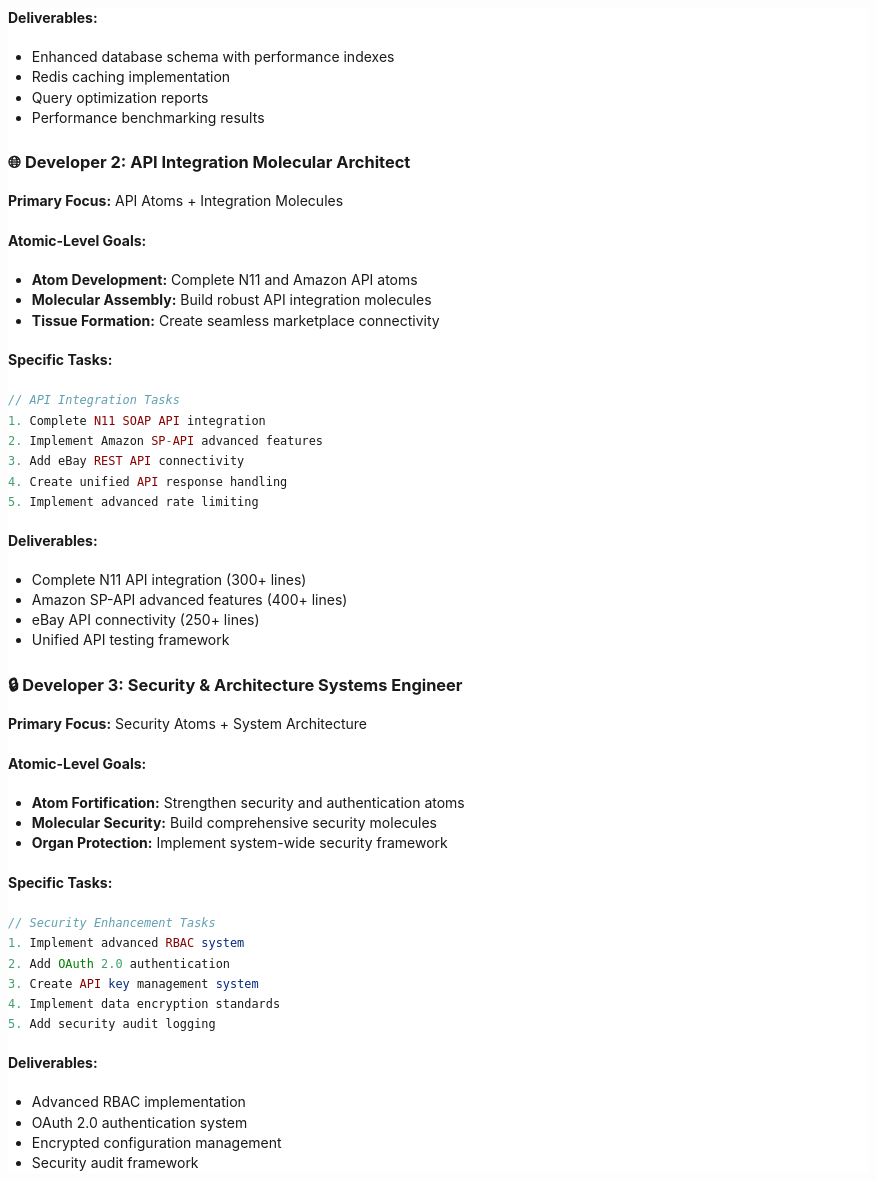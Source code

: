 #### Deliverables:
- Enhanced database schema with performance indexes
- Redis caching implementation
- Query optimization reports
- Performance benchmarking results

### 🌐 Developer 2: API Integration Molecular Architect
**Primary Focus:** API Atoms + Integration Molecules

#### Atomic-Level Goals:
- **Atom Development:** Complete N11 and Amazon API atoms
- **Molecular Assembly:** Build robust API integration molecules
- **Tissue Formation:** Create seamless marketplace connectivity

#### Specific Tasks:
```php
// API Integration Tasks
1. Complete N11 SOAP API integration
2. Implement Amazon SP-API advanced features
3. Add eBay REST API connectivity
4. Create unified API response handling
5. Implement advanced rate limiting
```

#### Deliverables:
- Complete N11 API integration (300+ lines)
- Amazon SP-API advanced features (400+ lines)
- eBay API connectivity (250+ lines)
- Unified API testing framework

### 🔒 Developer 3: Security & Architecture Systems Engineer
**Primary Focus:** Security Atoms + System Architecture

#### Atomic-Level Goals:
- **Atom Fortification:** Strengthen security and authentication atoms
- **Molecular Security:** Build comprehensive security molecules
- **Organ Protection:** Implement system-wide security framework

#### Specific Tasks:
```php
// Security Enhancement Tasks
1. Implement advanced RBAC system
2. Add OAuth 2.0 authentication
3. Create API key management system
4. Implement data encryption standards
5. Add security audit logging
```

#### Deliverables:
- Advanced RBAC implementation
- OAuth 2.0 authentication system
- Encrypted configuration management
- Security audit framework
